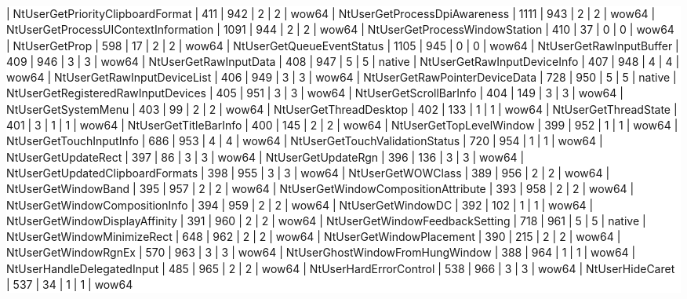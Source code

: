 | NtUserGetPriorityClipboardFormat | 411 | 942 | 2 | 2 | wow64
| NtUserGetProcessDpiAwareness | 1111 | 943 | 2 | 2 | wow64
| NtUserGetProcessUIContextInformation | 1091 | 944 | 2 | 2 | wow64
| NtUserGetProcessWindowStation | 410 | 37 | 0 | 0 | wow64
| NtUserGetProp | 598 | 17 | 2 | 2 | wow64
| NtUserGetQueueEventStatus | 1105 | 945 | 0 | 0 | wow64
| NtUserGetRawInputBuffer | 409 | 946 | 3 | 3 | wow64
| NtUserGetRawInputData | 408 | 947 | 5 | 5 | native
| NtUserGetRawInputDeviceInfo | 407 | 948 | 4 | 4 | wow64
| NtUserGetRawInputDeviceList | 406 | 949 | 3 | 3 | wow64
| NtUserGetRawPointerDeviceData | 728 | 950 | 5 | 5 | native
| NtUserGetRegisteredRawInputDevices | 405 | 951 | 3 | 3 | wow64
| NtUserGetScrollBarInfo | 404 | 149 | 3 | 3 | wow64
| NtUserGetSystemMenu | 403 | 99 | 2 | 2 | wow64
| NtUserGetThreadDesktop | 402 | 133 | 1 | 1 | wow64
| NtUserGetThreadState | 401 | 3 | 1 | 1 | wow64
| NtUserGetTitleBarInfo | 400 | 145 | 2 | 2 | wow64
| NtUserGetTopLevelWindow | 399 | 952 | 1 | 1 | wow64
| NtUserGetTouchInputInfo | 686 | 953 | 4 | 4 | wow64
| NtUserGetTouchValidationStatus | 720 | 954 | 1 | 1 | wow64
| NtUserGetUpdateRect | 397 | 86 | 3 | 3 | wow64
| NtUserGetUpdateRgn | 396 | 136 | 3 | 3 | wow64
| NtUserGetUpdatedClipboardFormats | 398 | 955 | 3 | 3 | wow64
| NtUserGetWOWClass | 389 | 956 | 2 | 2 | wow64
| NtUserGetWindowBand | 395 | 957 | 2 | 2 | wow64
| NtUserGetWindowCompositionAttribute | 393 | 958 | 2 | 2 | wow64
| NtUserGetWindowCompositionInfo | 394 | 959 | 2 | 2 | wow64
| NtUserGetWindowDC | 392 | 102 | 1 | 1 | wow64
| NtUserGetWindowDisplayAffinity | 391 | 960 | 2 | 2 | wow64
| NtUserGetWindowFeedbackSetting | 718 | 961 | 5 | 5 | native
| NtUserGetWindowMinimizeRect | 648 | 962 | 2 | 2 | wow64
| NtUserGetWindowPlacement | 390 | 215 | 2 | 2 | wow64
| NtUserGetWindowRgnEx | 570 | 963 | 3 | 3 | wow64
| NtUserGhostWindowFromHungWindow | 388 | 964 | 1 | 1 | wow64
| NtUserHandleDelegatedInput | 485 | 965 | 2 | 2 | wow64
| NtUserHardErrorControl | 538 | 966 | 3 | 3 | wow64
| NtUserHideCaret | 537 | 34 | 1 | 1 | wow64